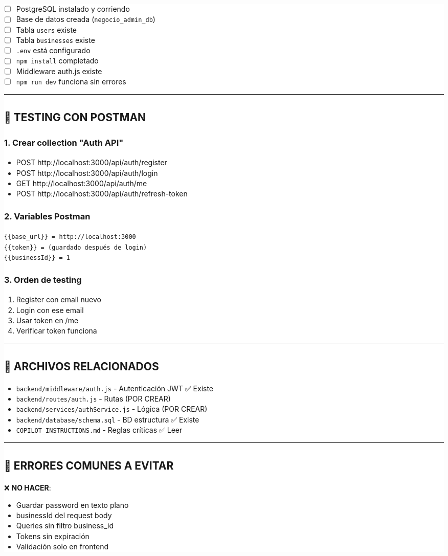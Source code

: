 - [ ] PostgreSQL instalado y corriendo
- [ ] Base de datos creada (`negocio_admin_db`)
- [ ] Tabla `users` existe
- [ ] Tabla `businesses` existe
- [ ] `.env` está configurado
- [ ] `npm install` completado
- [ ] Middleware auth.js existe
- [ ] `npm run dev` funciona sin errores

---

## 🧪 TESTING CON POSTMAN

### 1. Crear collection "Auth API"
- POST http://localhost:3000/api/auth/register
- POST http://localhost:3000/api/auth/login
- GET http://localhost:3000/api/auth/me
- POST http://localhost:3000/api/auth/refresh-token

### 2. Variables Postman
```
{{base_url}} = http://localhost:3000
{{token}} = (guardado después de login)
{{businessId}} = 1
```

### 3. Orden de testing
1. Register con email nuevo
2. Login con ese email
3. Usar token en /me
4. Verificar token funciona

---

## 🔗 ARCHIVOS RELACIONADOS

- `backend/middleware/auth.js` - Autenticación JWT ✅ Existe
- `backend/routes/auth.js` - Rutas (POR CREAR)
- `backend/services/authService.js` - Lógica (POR CREAR)
- `backend/database/schema.sql` - BD estructura ✅ Existe
- `COPILOT_INSTRUCTIONS.md` - Reglas críticas ✅ Leer

---

## 🚨 ERRORES COMUNES A EVITAR

❌ **NO HACER**:
- Guardar password en texto plano
- businessId del request body
- Queries sin filtro business_id
- Tokens sin expiración
- Validación solo en frontend
